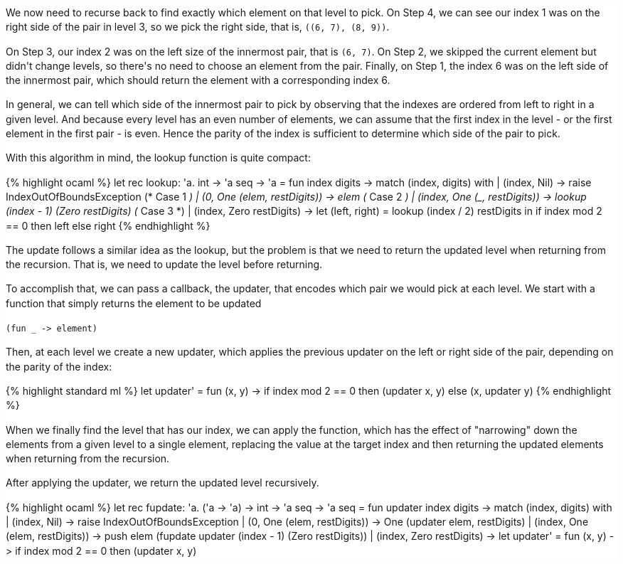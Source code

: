 We now need to recurse back to find exactly which element on that level to pick. On Step 4, we can see our index 1 was on the right side of the pair in level 3, so we pick the right side, that is, `((6, 7), (8, 9))`.

On Step 3, our index 2 was on the left size of the innermost pair, that is  `(6, 7)`. On Step 2, we skipped the current element but didn't change levels, so there's no need to choose an element from the pair. Finally, on Step 1, the index 6 was on the left side of the innermost pair, which should return the element with a corresponding index 6.

In general, we can tell which side of the innermost pair to pick by observing that the indexes are ordered from left to right in a given level. And because every level has an even number of elements, we can assume that the first index in the level - or the first element in the first pair - is even. Hence the parity of the index is sufficient to determine which side of the pair to pick.

With this algorithm in mind, the lookup function is quite compact:

{% highlight ocaml %}
let rec lookup: 'a. int -> 'a seq -> 'a =
  fun index digits -> match (index, digits) with
    | (index, Nil) -> raise IndexOutOfBoundsException
    (* Case 1 *)
    | (0, One (elem, restDigits)) -> elem
    (* Case 2 *)
    | (index, One (_, restDigits)) -> lookup (index - 1) (Zero restDigits)
    (* Case 3 *)
    | (index, Zero restDigits) ->
      let (left, right) = lookup (index / 2) restDigits
      in if index mod 2 == 0 then left else right
{% endhighlight %}

The update follows a similar idea as the lookup, but the problem is that we need to return the updated level when returning from the recursion. That is, we need to update the level before returning.

To accomplish that, we can pass a callback, the updater, that encodes which pair we would pick at each level. We start with a function that simply returns the element to be updated

`(fun _ -> element)`

Then, at each level we create a new updater, which applies the previous updater on the left or right side of the pair, depending on the parity of the index:

{% highlight standard ml %}
let updater' = fun (x, y) -> if index mod 2 == 0
  then (updater x, y)
  else (x, updater y)
{% endhighlight %}

When we finally find the level that has our index, we can apply the function, which has the effect of "narrowing" down the elements from a given level to a single element, replacing the value at the target index and then returning the updated elements when returning from the recursion.

After applying the updater, we return the updated level recursively.

{% highlight ocaml %}
let rec fupdate: 'a. ('a -> 'a) -> int -> 'a seq -> 'a seq =
  fun updater index digits -> match (index, digits) with
    | (index, Nil) -> raise IndexOutOfBoundsException
    | (0, One (elem, restDigits)) -> One (updater elem, restDigits)
    | (index, One (elem, restDigits)) ->
      push elem (fupdate updater (index - 1) (Zero restDigits))
    | (index, Zero restDigits) ->
    let updater' = fun (x, y) -> if index mod 2 == 0
      then (updater x, y)